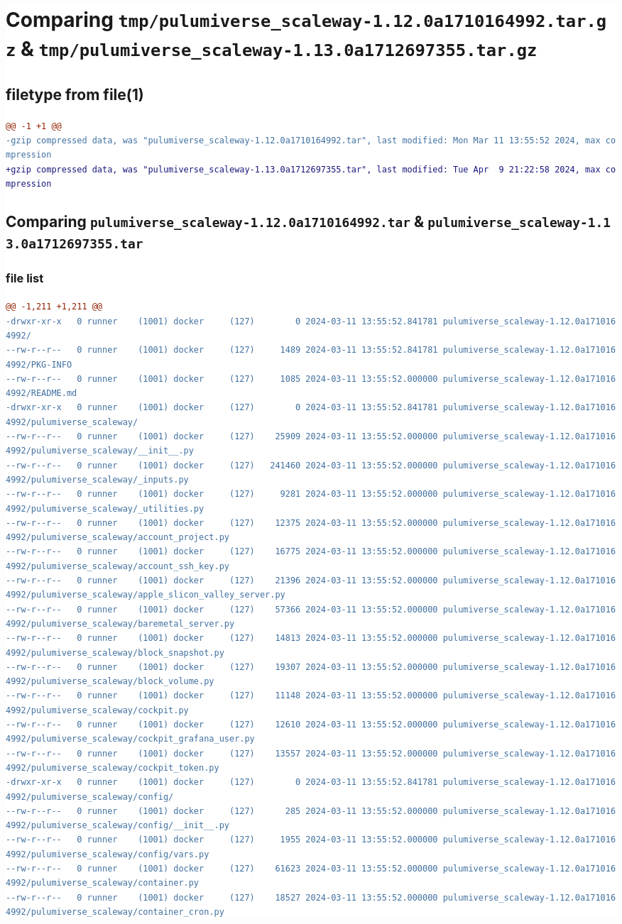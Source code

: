 # Comparing `tmp/pulumiverse_scaleway-1.12.0a1710164992.tar.gz` & `tmp/pulumiverse_scaleway-1.13.0a1712697355.tar.gz`

## filetype from file(1)

```diff
@@ -1 +1 @@
-gzip compressed data, was "pulumiverse_scaleway-1.12.0a1710164992.tar", last modified: Mon Mar 11 13:55:52 2024, max compression
+gzip compressed data, was "pulumiverse_scaleway-1.13.0a1712697355.tar", last modified: Tue Apr  9 21:22:58 2024, max compression
```

## Comparing `pulumiverse_scaleway-1.12.0a1710164992.tar` & `pulumiverse_scaleway-1.13.0a1712697355.tar`

### file list

```diff
@@ -1,211 +1,211 @@
-drwxr-xr-x   0 runner    (1001) docker     (127)        0 2024-03-11 13:55:52.841781 pulumiverse_scaleway-1.12.0a1710164992/
--rw-r--r--   0 runner    (1001) docker     (127)     1489 2024-03-11 13:55:52.841781 pulumiverse_scaleway-1.12.0a1710164992/PKG-INFO
--rw-r--r--   0 runner    (1001) docker     (127)     1085 2024-03-11 13:55:52.000000 pulumiverse_scaleway-1.12.0a1710164992/README.md
-drwxr-xr-x   0 runner    (1001) docker     (127)        0 2024-03-11 13:55:52.841781 pulumiverse_scaleway-1.12.0a1710164992/pulumiverse_scaleway/
--rw-r--r--   0 runner    (1001) docker     (127)    25909 2024-03-11 13:55:52.000000 pulumiverse_scaleway-1.12.0a1710164992/pulumiverse_scaleway/__init__.py
--rw-r--r--   0 runner    (1001) docker     (127)   241460 2024-03-11 13:55:52.000000 pulumiverse_scaleway-1.12.0a1710164992/pulumiverse_scaleway/_inputs.py
--rw-r--r--   0 runner    (1001) docker     (127)     9281 2024-03-11 13:55:52.000000 pulumiverse_scaleway-1.12.0a1710164992/pulumiverse_scaleway/_utilities.py
--rw-r--r--   0 runner    (1001) docker     (127)    12375 2024-03-11 13:55:52.000000 pulumiverse_scaleway-1.12.0a1710164992/pulumiverse_scaleway/account_project.py
--rw-r--r--   0 runner    (1001) docker     (127)    16775 2024-03-11 13:55:52.000000 pulumiverse_scaleway-1.12.0a1710164992/pulumiverse_scaleway/account_ssh_key.py
--rw-r--r--   0 runner    (1001) docker     (127)    21396 2024-03-11 13:55:52.000000 pulumiverse_scaleway-1.12.0a1710164992/pulumiverse_scaleway/apple_slicon_valley_server.py
--rw-r--r--   0 runner    (1001) docker     (127)    57366 2024-03-11 13:55:52.000000 pulumiverse_scaleway-1.12.0a1710164992/pulumiverse_scaleway/baremetal_server.py
--rw-r--r--   0 runner    (1001) docker     (127)    14813 2024-03-11 13:55:52.000000 pulumiverse_scaleway-1.12.0a1710164992/pulumiverse_scaleway/block_snapshot.py
--rw-r--r--   0 runner    (1001) docker     (127)    19307 2024-03-11 13:55:52.000000 pulumiverse_scaleway-1.12.0a1710164992/pulumiverse_scaleway/block_volume.py
--rw-r--r--   0 runner    (1001) docker     (127)    11148 2024-03-11 13:55:52.000000 pulumiverse_scaleway-1.12.0a1710164992/pulumiverse_scaleway/cockpit.py
--rw-r--r--   0 runner    (1001) docker     (127)    12610 2024-03-11 13:55:52.000000 pulumiverse_scaleway-1.12.0a1710164992/pulumiverse_scaleway/cockpit_grafana_user.py
--rw-r--r--   0 runner    (1001) docker     (127)    13557 2024-03-11 13:55:52.000000 pulumiverse_scaleway-1.12.0a1710164992/pulumiverse_scaleway/cockpit_token.py
-drwxr-xr-x   0 runner    (1001) docker     (127)        0 2024-03-11 13:55:52.841781 pulumiverse_scaleway-1.12.0a1710164992/pulumiverse_scaleway/config/
--rw-r--r--   0 runner    (1001) docker     (127)      285 2024-03-11 13:55:52.000000 pulumiverse_scaleway-1.12.0a1710164992/pulumiverse_scaleway/config/__init__.py
--rw-r--r--   0 runner    (1001) docker     (127)     1955 2024-03-11 13:55:52.000000 pulumiverse_scaleway-1.12.0a1710164992/pulumiverse_scaleway/config/vars.py
--rw-r--r--   0 runner    (1001) docker     (127)    61623 2024-03-11 13:55:52.000000 pulumiverse_scaleway-1.12.0a1710164992/pulumiverse_scaleway/container.py
--rw-r--r--   0 runner    (1001) docker     (127)    18527 2024-03-11 13:55:52.000000 pulumiverse_scaleway-1.12.0a1710164992/pulumiverse_scaleway/container_cron.py
```